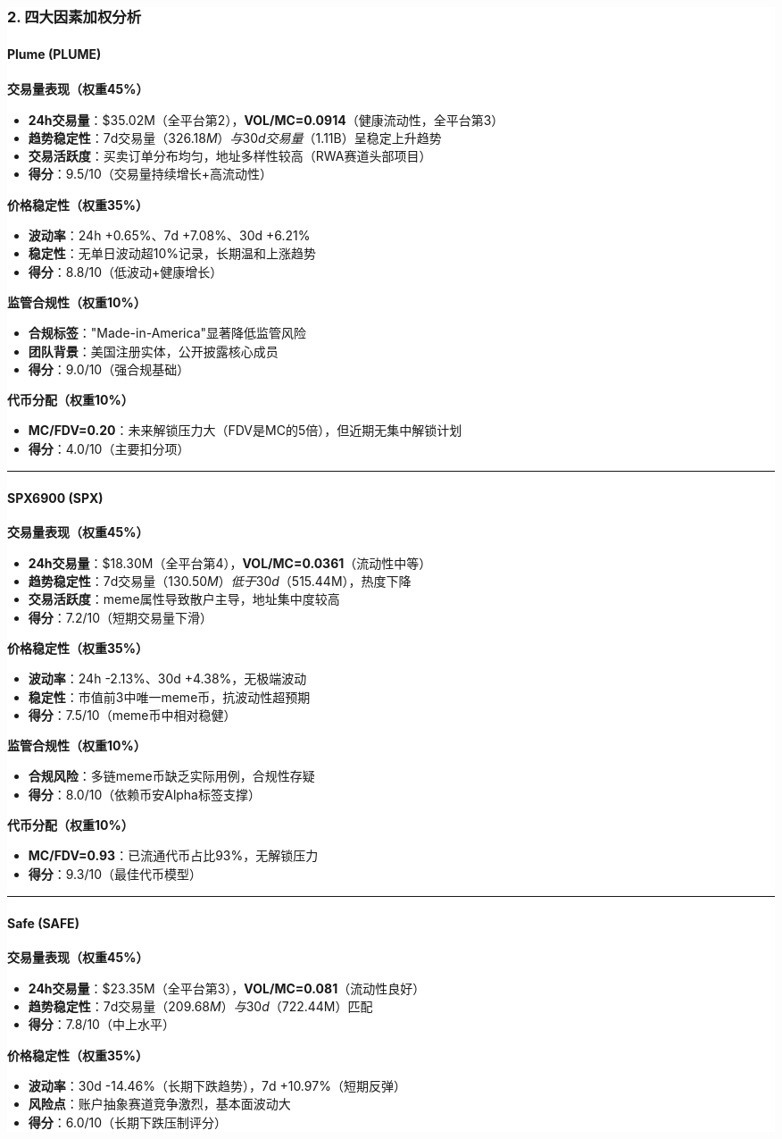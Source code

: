 
### 2. 四大因素加权分析

#### **Plume (PLUME)**
**交易量表现（权重45%）**  
- **24h交易量**：$35.02M（全平台第2），**VOL/MC=0.0914**（健康流动性，全平台第3）  
- **趋势稳定性**：7d交易量（$326.18M）与30d交易量（$1.11B）呈稳定上升趋势  
- **交易活跃度**：买卖订单分布均匀，地址多样性较高（RWA赛道头部项目）  
- **得分**：9.5/10（交易量持续增长+高流动性）

**价格稳定性（权重35%）**  
- **波动率**：24h +0.65%、7d +7.08%、30d +6.21%  
- **稳定性**：无单日波动超10%记录，长期温和上涨趋势  
- **得分**：8.8/10（低波动+健康增长）

**监管合规性（权重10%）**  
- **合规标签**："Made-in-America"显著降低监管风险  
- **团队背景**：美国注册实体，公开披露核心成员  
- **得分**：9.0/10（强合规基础）

**代币分配（权重10%）**  
- **MC/FDV=0.20**：未来解锁压力大（FDV是MC的5倍），但近期无集中解锁计划  
- **得分**：4.0/10（主要扣分项）

---

#### **SPX6900 (SPX)**
**交易量表现（权重45%）**  
- **24h交易量**：$18.30M（全平台第4），**VOL/MC=0.0361**（流动性中等）  
- **趋势稳定性**：7d交易量（$130.50M）低于30d（$515.44M），热度下降  
- **交易活跃度**：meme属性导致散户主导，地址集中度较高  
- **得分**：7.2/10（短期交易量下滑）

**价格稳定性（权重35%）**  
- **波动率**：24h -2.13%、30d +4.38%，无极端波动  
- **稳定性**：市值前3中唯一meme币，抗波动性超预期  
- **得分**：7.5/10（meme币中相对稳健）

**监管合规性（权重10%）**  
- **合规风险**：多链meme币缺乏实际用例，合规性存疑  
- **得分**：8.0/10（依赖币安Alpha标签支撑）

**代币分配（权重10%）**  
- **MC/FDV=0.93**：已流通代币占比93%，无解锁压力  
- **得分**：9.3/10（最佳代币模型）

---

#### **Safe (SAFE)**
**交易量表现（权重45%）**  
- **24h交易量**：$23.35M（全平台第3），**VOL/MC=0.081**（流动性良好）  
- **趋势稳定性**：7d交易量（$209.68M）与30d（$722.44M）匹配  
- **得分**：7.8/10（中上水平）

**价格稳定性（权重35%）**  
- **波动率**：30d -14.46%（长期下跌趋势），7d +10.97%（短期反弹）  
- **风险点**：账户抽象赛道竞争激烈，基本面波动大  
- **得分**：6.0/10（长期下跌压制评分）
